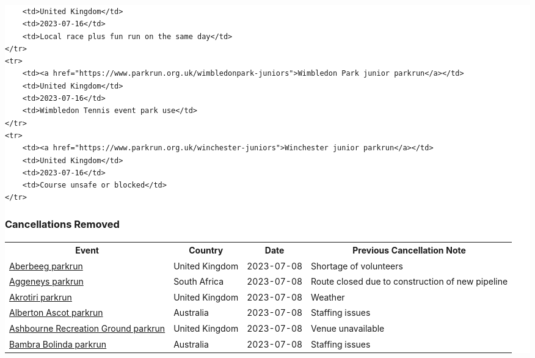         <td>United Kingdom</td>
        <td>2023-07-16</td>
        <td>Local race plus fun run on the same day</td>
    </tr>
    <tr>
        <td><a href="https://www.parkrun.org.uk/wimbledonpark-juniors">Wimbledon Park junior parkrun</a></td>
        <td>United Kingdom</td>
        <td>2023-07-16</td>
        <td>Wimbledon Tennis event park use</td>
    </tr>
    <tr>
        <td><a href="https://www.parkrun.org.uk/winchester-juniors">Winchester junior parkrun</a></td>
        <td>United Kingdom</td>
        <td>2023-07-16</td>
        <td>Course unsafe or blocked</td>
    </tr>
</table>
</div>
<h3>Cancellations Removed</h3>
<div class='hscrollable'>
<table style='width: 100%'>
    <tr>
        <th>Event</th>
        <th>Country</th>
        <th>Date</th>
        <th>Previous Cancellation Note</th>
    </tr>
    <tr>
        <td><a href="https://www.parkrun.org.uk/aberbeeg">Aberbeeg parkrun</a></td>
        <td>United Kingdom</td>
        <td>2023-07-08</td>
        <td>Shortage of volunteers</td>
    </tr>
    <tr>
        <td><a href="https://www.parkrun.co.za/aggeneys">Aggeneys parkrun</a></td>
        <td>South Africa</td>
        <td>2023-07-08</td>
        <td>Route closed due to construction of new pipeline</td>
    </tr>
    <tr>
        <td><a href="Removed">Akrotiri parkrun</a></td>
        <td>United Kingdom</td>
        <td>2023-07-08</td>
        <td>Weather</td>
    </tr>
    <tr>
        <td><a href="Removed">Alberton Ascot parkrun</a></td>
        <td>Australia</td>
        <td>2023-07-08</td>
        <td>Staffing issues</td>
    </tr>
    <tr>
        <td><a href="https://www.parkrun.org.uk/ashbournerecreationground">Ashbourne Recreation Ground parkrun</a></td>
        <td>United Kingdom</td>
        <td>2023-07-08</td>
        <td>Venue unavailable</td>
    </tr>
    <tr>
        <td><a href="Removed">Bambra Bolinda parkrun</a></td>
        <td>Australia</td>
        <td>2023-07-08</td>
        <td>Staffing issues</td>